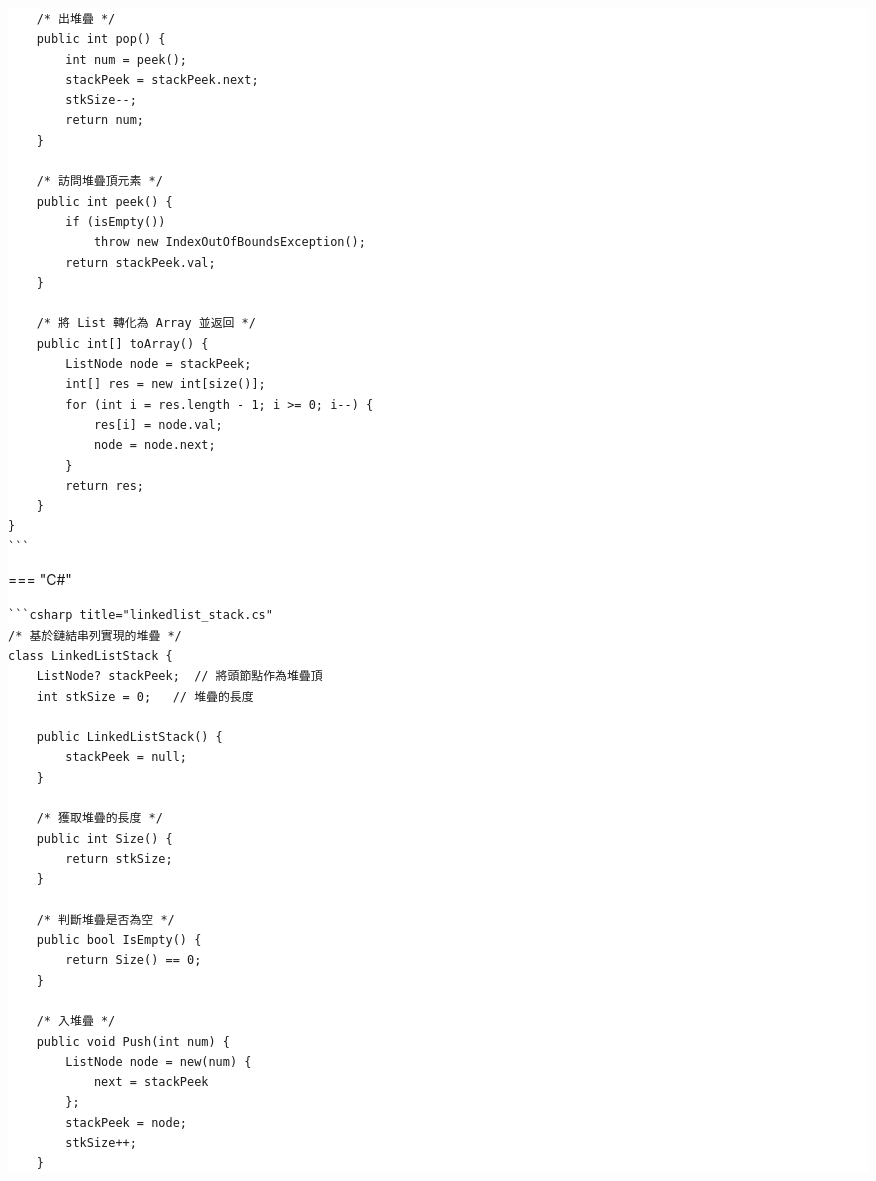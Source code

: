         /* 出堆疊 */
        public int pop() {
            int num = peek();
            stackPeek = stackPeek.next;
            stkSize--;
            return num;
        }

        /* 訪問堆疊頂元素 */
        public int peek() {
            if (isEmpty())
                throw new IndexOutOfBoundsException();
            return stackPeek.val;
        }

        /* 將 List 轉化為 Array 並返回 */
        public int[] toArray() {
            ListNode node = stackPeek;
            int[] res = new int[size()];
            for (int i = res.length - 1; i >= 0; i--) {
                res[i] = node.val;
                node = node.next;
            }
            return res;
        }
    }
    ```

=== "C#"

    ```csharp title="linkedlist_stack.cs"
    /* 基於鏈結串列實現的堆疊 */
    class LinkedListStack {
        ListNode? stackPeek;  // 將頭節點作為堆疊頂
        int stkSize = 0;   // 堆疊的長度

        public LinkedListStack() {
            stackPeek = null;
        }

        /* 獲取堆疊的長度 */
        public int Size() {
            return stkSize;
        }

        /* 判斷堆疊是否為空 */
        public bool IsEmpty() {
            return Size() == 0;
        }

        /* 入堆疊 */
        public void Push(int num) {
            ListNode node = new(num) {
                next = stackPeek
            };
            stackPeek = node;
            stkSize++;
        }
